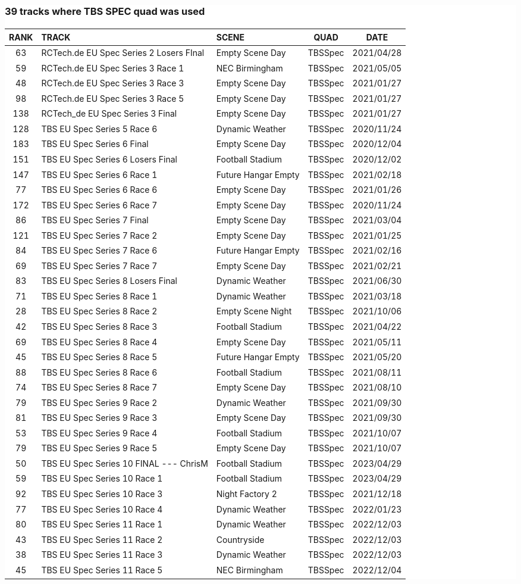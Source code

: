 ### 39 tracks where TBS SPEC quad was used
|RANK|TRACK|SCENE|QUAD|DATE|
|:---:|:---|:---|:---:|:---:|
|63|RCTech.de EU Spec Series 2 Losers FInal|Empty Scene Day|TBSSpec|2021/04/28|
|59|RCTech.de EU Spec Series 3 Race 1|NEC Birmingham|TBSSpec|2021/05/05|
|48|RCTech.de EU Spec Series 3 Race 3|Empty Scene Day|TBSSpec|2021/01/27|
|98|RCTech.de EU Spec Series 3 Race 5|Empty Scene Day|TBSSpec|2021/01/27|
|138|RCTech_de EU Spec Series 3 Final|Empty Scene Day|TBSSpec|2021/01/27|
|128|TBS EU Spec Series 5 Race 6|Dynamic Weather|TBSSpec|2020/11/24|
|183|TBS EU Spec Series 6 Final|Empty Scene Day|TBSSpec|2020/12/04|
|151|TBS EU Spec Series 6 Losers Final|Football Stadium|TBSSpec|2020/12/02|
|147|TBS EU Spec Series 6 Race 1|Future Hangar Empty|TBSSpec|2021/02/18|
|77|TBS EU Spec Series 6 Race 6|Empty Scene Day|TBSSpec|2021/01/26|
|172|TBS EU Spec Series 6 Race 7|Empty Scene Day|TBSSpec|2020/11/24|
|86|TBS EU Spec Series 7 Final|Empty Scene Day|TBSSpec|2021/03/04|
|121|TBS EU Spec Series 7 Race 2|Empty Scene Day|TBSSpec|2021/01/25|
|84|TBS EU Spec Series 7 Race 6|Future Hangar Empty|TBSSpec|2021/02/16|
|69|TBS EU Spec Series 7 Race 7|Empty Scene Day|TBSSpec|2021/02/21|
|83|TBS EU Spec Series 8 Losers Final|Dynamic Weather|TBSSpec|2021/06/30|
|71|TBS EU Spec Series 8 Race 1|Dynamic Weather|TBSSpec|2021/03/18|
|28|TBS EU Spec Series 8 Race 2|Empty Scene Night|TBSSpec|2021/10/06|
|42|TBS EU Spec Series 8 Race 3|Football Stadium|TBSSpec|2021/04/22|
|69|TBS EU Spec Series 8 Race 4|Empty Scene Day|TBSSpec|2021/05/11|
|45|TBS EU Spec Series 8 Race 5|Future Hangar Empty|TBSSpec|2021/05/20|
|88|TBS EU Spec Series 8 Race 6|Football Stadium|TBSSpec|2021/08/11|
|74|TBS EU Spec Series 8 Race 7|Empty Scene Day|TBSSpec|2021/08/10|
|79|TBS EU Spec Series 9 Race 2|Dynamic Weather|TBSSpec|2021/09/30|
|81|TBS EU Spec Series 9 Race 3|Empty Scene Day|TBSSpec|2021/09/30|
|53|TBS EU Spec Series 9 Race 4|Football Stadium|TBSSpec|2021/10/07|
|79|TBS EU Spec Series 9 Race 5|Empty Scene Day|TBSSpec|2021/10/07|
|50|TBS EU Spec Series 10 FINAL --- ChrisM|Football Stadium|TBSSpec|2023/04/29|
|59|TBS EU Spec Series 10 Race 1|Football Stadium|TBSSpec|2023/04/29|
|92|TBS EU Spec Series 10 Race 3|Night Factory 2|TBSSpec|2021/12/18|
|77|TBS EU Spec Series 10 Race 4|Dynamic Weather|TBSSpec|2022/01/23|
|80|TBS EU Spec Series 11 Race 1|Dynamic Weather|TBSSpec|2022/12/03|
|43|TBS EU Spec Series 11 Race 2|Countryside|TBSSpec|2022/12/03|
|38|TBS EU Spec Series 11 Race 3|Dynamic Weather|TBSSpec|2022/12/03|
|45|TBS EU Spec Series 11 Race 5|NEC Birmingham|TBSSpec|2022/12/04|
